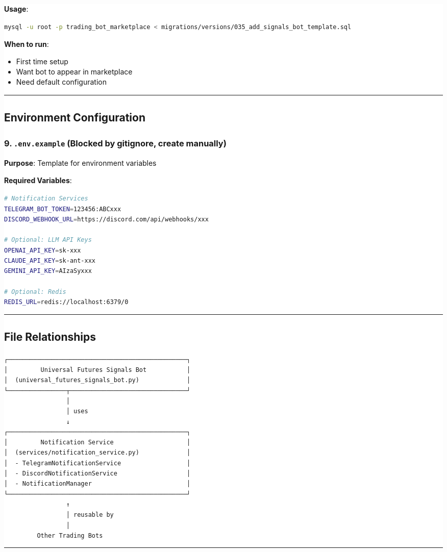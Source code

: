 **Usage**:
```bash
mysql -u root -p trading_bot_marketplace < migrations/versions/035_add_signals_bot_template.sql
```

**When to run**: 
- First time setup
- Want bot to appear in marketplace
- Need default configuration

---

## Environment Configuration

### 9. **`.env.example`** (Blocked by gitignore, create manually)
**Purpose**: Template for environment variables

**Required Variables**:
```bash
# Notification Services
TELEGRAM_BOT_TOKEN=123456:ABCxxx
DISCORD_WEBHOOK_URL=https://discord.com/api/webhooks/xxx

# Optional: LLM API Keys
OPENAI_API_KEY=sk-xxx
CLAUDE_API_KEY=sk-ant-xxx
GEMINI_API_KEY=AIzaSyxxx

# Optional: Redis
REDIS_URL=redis://localhost:6379/0
```

---

## File Relationships

```
┌─────────────────────────────────────────────────┐
│         Universal Futures Signals Bot           │
│  (universal_futures_signals_bot.py)             │
└────────────────┬────────────────────────────────┘
                 │
                 │ uses
                 ↓
┌─────────────────────────────────────────────────┐
│         Notification Service                    │
│  (services/notification_service.py)             │
│  - TelegramNotificationService                  │
│  - DiscordNotificationService                   │
│  - NotificationManager                          │
└─────────────────────────────────────────────────┘
                 ↑
                 │ reusable by
                 │
         Other Trading Bots
```

---